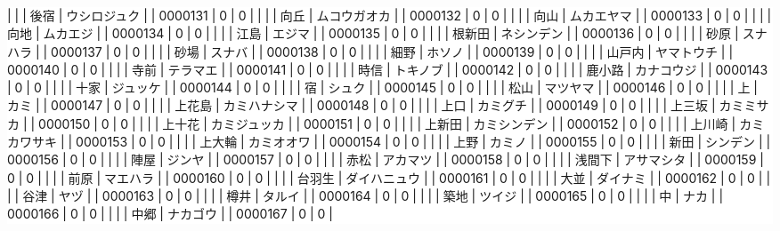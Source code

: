 |  |  | 後宿 |   ウシロジュク |  | 0000131 | 0 | 0 |
|  |  | 向丘 |   ムコウガオカ |  | 0000132 | 0 | 0 |
|  |  | 向山 |   ムカエヤマ |  | 0000133 | 0 | 0 |
|  |  | 向地 |   ムカエジ |  | 0000134 | 0 | 0 |
|  |  | 江島 |   エジマ |  | 0000135 | 0 | 0 |
|  |  | 根新田 |   ネシンデン |  | 0000136 | 0 | 0 |
|  |  | 砂原 |   スナハラ |  | 0000137 | 0 | 0 |
|  |  | 砂場 |   スナバ |  | 0000138 | 0 | 0 |
|  |  | 細野 |   ホソノ |  | 0000139 | 0 | 0 |
|  |  | 山戸内 |   ヤマトウチ |  | 0000140 | 0 | 0 |
|  |  | 寺前 |   テラマエ |  | 0000141 | 0 | 0 |
|  |  | 時信 |   トキノブ |  | 0000142 | 0 | 0 |
|  |  | 鹿小路 |   カナコウジ |  | 0000143 | 0 | 0 |
|  |  | 十家 |   ジュッケ |  | 0000144 | 0 | 0 |
|  |  | 宿 |   シュク |  | 0000145 | 0 | 0 |
|  |  | 松山 |   マツヤマ |  | 0000146 | 0 | 0 |
|  |  | 上 |   カミ |  | 0000147 | 0 | 0 |
|  |  | 上花島 |   カミハナシマ |  | 0000148 | 0 | 0 |
|  |  | 上口 |   カミグチ |  | 0000149 | 0 | 0 |
|  |  | 上三坂 |   カミミサカ |  | 0000150 | 0 | 0 |
|  |  | 上十花 |   カミジュッカ |  | 0000151 | 0 | 0 |
|  |  | 上新田 |   カミシンデン |  | 0000152 | 0 | 0 |
|  |  | 上川崎 |   カミカワサキ |  | 0000153 | 0 | 0 |
|  |  | 上大輪 |   カミオオワ |  | 0000154 | 0 | 0 |
|  |  | 上野 |   カミノ |  | 0000155 | 0 | 0 |
|  |  | 新田 |   シンデン |  | 0000156 | 0 | 0 |
|  |  | 陣屋 |   ジンヤ |  | 0000157 | 0 | 0 |
|  |  | 赤松 |   アカマツ |  | 0000158 | 0 | 0 |
|  |  | 浅間下 |   アサマシタ |  | 0000159 | 0 | 0 |
|  |  | 前原 |   マエハラ |  | 0000160 | 0 | 0 |
|  |  | 台羽生 |   ダイハニュウ |  | 0000161 | 0 | 0 |
|  |  | 大並 |   ダイナミ |  | 0000162 | 0 | 0 |
|  |  | 谷津 |   ヤヅ |  | 0000163 | 0 | 0 |
|  |  | 樽井 |   タルイ |  | 0000164 | 0 | 0 |
|  |  | 築地 |   ツイジ |  | 0000165 | 0 | 0 |
|  |  | 中 |   ナカ |  | 0000166 | 0 | 0 |
|  |  | 中郷 |   ナカゴウ |  | 0000167 | 0 | 0 |